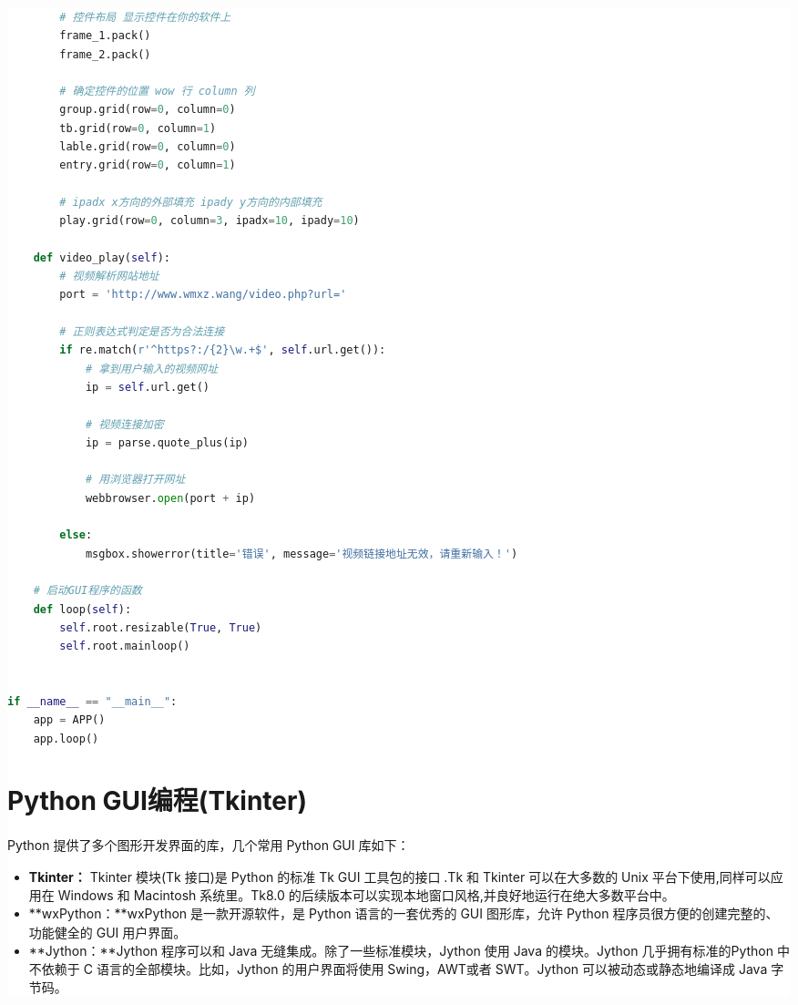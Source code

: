 ```python
        # 控件布局 显示控件在你的软件上
        frame_1.pack()
        frame_2.pack()

        # 确定控件的位置 wow 行 column 列
        group.grid(row=0, column=0)
        tb.grid(row=0, column=1)
        lable.grid(row=0, column=0)
        entry.grid(row=0, column=1)

        # ipadx x方向的外部填充 ipady y方向的内部填充
        play.grid(row=0, column=3, ipadx=10, ipady=10)

    def video_play(self):
        # 视频解析网站地址
        port = 'http://www.wmxz.wang/video.php?url='

        # 正则表达式判定是否为合法连接
        if re.match(r'^https?:/{2}\w.+$', self.url.get()):
            # 拿到用户输入的视频网址
            ip = self.url.get()

            # 视频连接加密
            ip = parse.quote_plus(ip)

            # 用浏览器打开网址
            webbrowser.open(port + ip)

        else:
            msgbox.showerror(title='错误', message='视频链接地址无效，请重新输入！')

    # 启动GUI程序的函数
    def loop(self):
        self.root.resizable(True, True)
        self.root.mainloop()


if __name__ == "__main__":
    app = APP()
    app.loop()

```

# Python GUI编程(Tkinter)

Python 提供了多个图形开发界面的库，几个常用 Python GUI 库如下：

- **Tkinter：** Tkinter 模块(Tk 接口)是 Python 的标准 Tk GUI 工具包的接口 .Tk 和 Tkinter 可以在大多数的 Unix 平台下使用,同样可以应用在 Windows 和 Macintosh 系统里。Tk8.0 的后续版本可以实现本地窗口风格,并良好地运行在绝大多数平台中。
- **wxPython：**wxPython 是一款开源软件，是 Python 语言的一套优秀的 GUI 图形库，允许 Python 程序员很方便的创建完整的、功能健全的 GUI 用户界面。
- **Jython：**Jython 程序可以和 Java 无缝集成。除了一些标准模块，Jython 使用 Java 的模块。Jython 几乎拥有标准的Python 中不依赖于 C 语言的全部模块。比如，Jython 的用户界面将使用 Swing，AWT或者 SWT。Jython 可以被动态或静态地编译成 Java 字节码。
